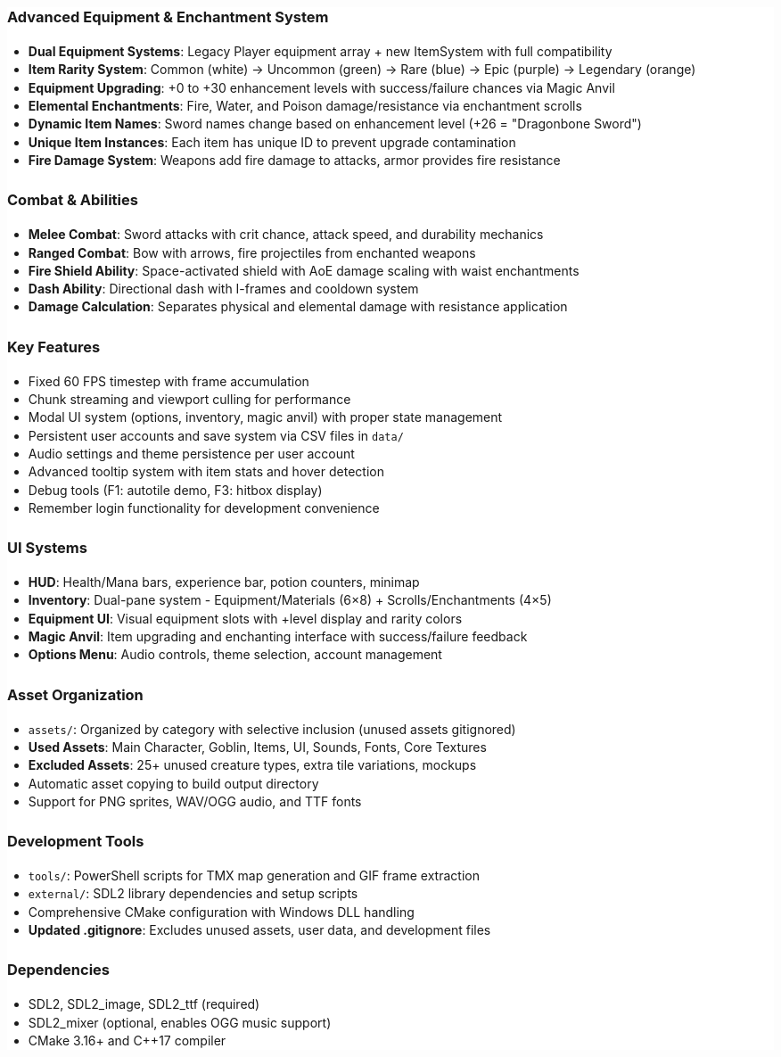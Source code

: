 ### Advanced Equipment & Enchantment System
- **Dual Equipment Systems**: Legacy Player equipment array + new ItemSystem with full compatibility
- **Item Rarity System**: Common (white) → Uncommon (green) → Rare (blue) → Epic (purple) → Legendary (orange)
- **Equipment Upgrading**: +0 to +30 enhancement levels with success/failure chances via Magic Anvil
- **Elemental Enchantments**: Fire, Water, and Poison damage/resistance via enchantment scrolls
- **Dynamic Item Names**: Sword names change based on enhancement level (+26 = "Dragonbone Sword")
- **Unique Item Instances**: Each item has unique ID to prevent upgrade contamination
- **Fire Damage System**: Weapons add fire damage to attacks, armor provides fire resistance

### Combat & Abilities
- **Melee Combat**: Sword attacks with crit chance, attack speed, and durability mechanics
- **Ranged Combat**: Bow with arrows, fire projectiles from enchanted weapons
- **Fire Shield Ability**: Space-activated shield with AoE damage scaling with waist enchantments
- **Dash Ability**: Directional dash with I-frames and cooldown system
- **Damage Calculation**: Separates physical and elemental damage with resistance application

### Key Features
- Fixed 60 FPS timestep with frame accumulation
- Chunk streaming and viewport culling for performance
- Modal UI system (options, inventory, magic anvil) with proper state management
- Persistent user accounts and save system via CSV files in `data/`
- Audio settings and theme persistence per user account
- Advanced tooltip system with item stats and hover detection
- Debug tools (F1: autotile demo, F3: hitbox display)
- Remember login functionality for development convenience

### UI Systems
- **HUD**: Health/Mana bars, experience bar, potion counters, minimap
- **Inventory**: Dual-pane system - Equipment/Materials (6×8) + Scrolls/Enchantments (4×5)
- **Equipment UI**: Visual equipment slots with +level display and rarity colors
- **Magic Anvil**: Item upgrading and enchanting interface with success/failure feedback
- **Options Menu**: Audio controls, theme selection, account management

### Asset Organization
- `assets/`: Organized by category with selective inclusion (unused assets gitignored)
- **Used Assets**: Main Character, Goblin, Items, UI, Sounds, Fonts, Core Textures
- **Excluded Assets**: 25+ unused creature types, extra tile variations, mockups
- Automatic asset copying to build output directory
- Support for PNG sprites, WAV/OGG audio, and TTF fonts

### Development Tools
- `tools/`: PowerShell scripts for TMX map generation and GIF frame extraction
- `external/`: SDL2 library dependencies and setup scripts
- Comprehensive CMake configuration with Windows DLL handling
- **Updated .gitignore**: Excludes unused assets, user data, and development files

### Dependencies
- SDL2, SDL2_image, SDL2_ttf (required)
- SDL2_mixer (optional, enables OGG music support)
- CMake 3.16+ and C++17 compiler
